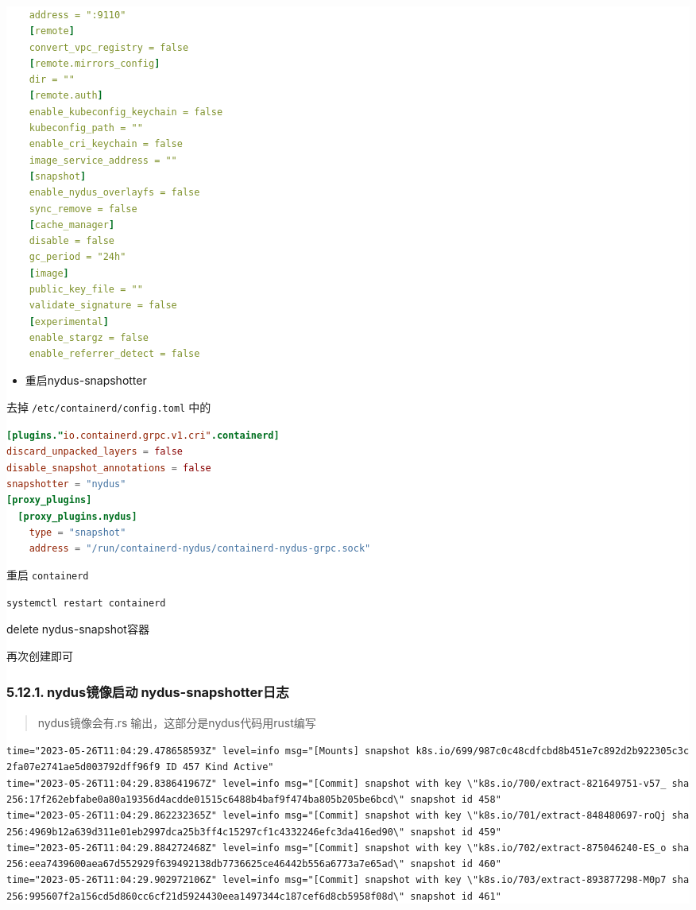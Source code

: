 ```yaml
    address = ":9110"
    [remote]
    convert_vpc_registry = false
    [remote.mirrors_config]
    dir = ""
    [remote.auth]
    enable_kubeconfig_keychain = false
    kubeconfig_path = ""
    enable_cri_keychain = false
    image_service_address = ""
    [snapshot]
    enable_nydus_overlayfs = false
    sync_remove = false
    [cache_manager]
    disable = false
    gc_period = "24h"
    [image]
    public_key_file = ""
    validate_signature = false
    [experimental]
    enable_stargz = false
    enable_referrer_detect = false
```

- 重启nydus-snapshotter

去掉 `/etc/containerd/config.toml` 中的

```toml
[plugins."io.containerd.grpc.v1.cri".containerd]
discard_unpacked_layers = false
disable_snapshot_annotations = false
snapshotter = "nydus"
[proxy_plugins]
  [proxy_plugins.nydus]
    type = "snapshot"
    address = "/run/containerd-nydus/containerd-nydus-grpc.sock"
```

重启 `containerd`

```bash
systemctl restart containerd
```

delete nydus-snapshot容器

再次创建即可

### 5.12.1. nydus镜像启动 nydus-snapshotter日志

> nydus镜像会有.rs 输出，这部分是nydus代码用rust编写

```log
time="2023-05-26T11:04:29.478658593Z" level=info msg="[Mounts] snapshot k8s.io/699/987c0c48cdfcbd8b451e7c892d2b922305c3c2fa07e2741ae5d003792dff96f9 ID 457 Kind Active"
time="2023-05-26T11:04:29.838641967Z" level=info msg="[Commit] snapshot with key \"k8s.io/700/extract-821649751-v57_ sha256:17f262ebfabe0a80a19356d4acdde01515c6488b4baf9f474ba805b205be6bcd\" snapshot id 458"
time="2023-05-26T11:04:29.862232365Z" level=info msg="[Commit] snapshot with key \"k8s.io/701/extract-848480697-roQj sha256:4969b12a639d311e01eb2997dca25b3ff4c15297cf1c4332246efc3da416ed90\" snapshot id 459"
time="2023-05-26T11:04:29.884272468Z" level=info msg="[Commit] snapshot with key \"k8s.io/702/extract-875046240-ES_o sha256:eea7439600aea67d552929f639492138db7736625ce46442b556a6773a7e65ad\" snapshot id 460"
time="2023-05-26T11:04:29.902972106Z" level=info msg="[Commit] snapshot with key \"k8s.io/703/extract-893877298-M0p7 sha256:995607f2a156cd5d860cc6cf21d5924430eea1497344c187cef6d8cb5958f08d\" snapshot id 461"
```